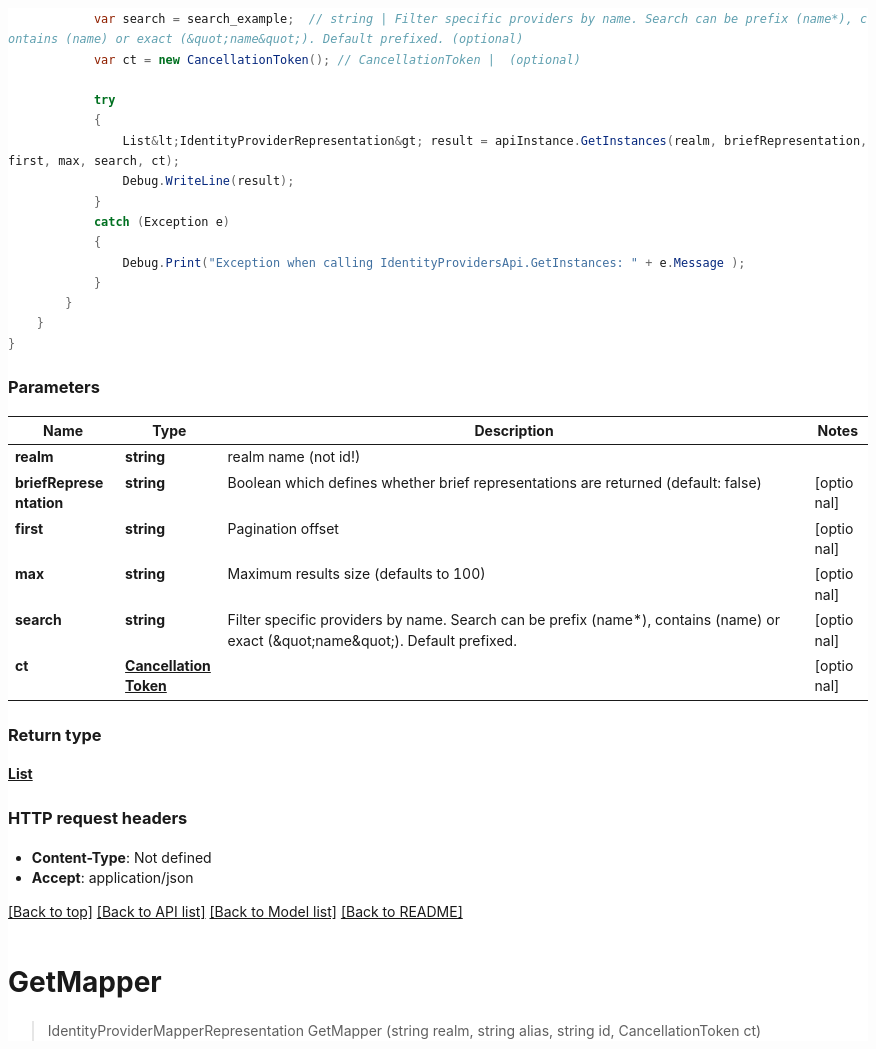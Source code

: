 ```csharp
            var search = search_example;  // string | Filter specific providers by name. Search can be prefix (name*), contains (name) or exact (&quot;name&quot;). Default prefixed. (optional) 
            var ct = new CancellationToken(); // CancellationToken |  (optional) 

            try
            {
                List&lt;IdentityProviderRepresentation&gt; result = apiInstance.GetInstances(realm, briefRepresentation, first, max, search, ct);
                Debug.WriteLine(result);
            }
            catch (Exception e)
            {
                Debug.Print("Exception when calling IdentityProvidersApi.GetInstances: " + e.Message );
            }
        }
    }
}
```

### Parameters

Name | Type | Description  | Notes
------------- | ------------- | ------------- | -------------
 **realm** | **string**| realm name (not id!) | 
 **briefRepresentation** | **string**| Boolean which defines whether brief representations are returned (default: false) | [optional] 
 **first** | **string**| Pagination offset | [optional] 
 **max** | **string**| Maximum results size (defaults to 100) | [optional] 
 **search** | **string**| Filter specific providers by name. Search can be prefix (name*), contains (name) or exact (&amp;quot;name&amp;quot;). Default prefixed. | [optional] 
 **ct** | [**CancellationToken**](.md)|  | [optional] 

### Return type

[**List<IdentityProviderRepresentation>**](IdentityProviderRepresentation.md)

### HTTP request headers

 - **Content-Type**: Not defined
 - **Accept**: application/json

[[Back to top]](#) [[Back to API list]](../README.md#documentation-for-api-endpoints) [[Back to Model list]](../README.md#documentation-for-models) [[Back to README]](../README.md)

<a name="getmapper"></a>
# **GetMapper**
> IdentityProviderMapperRepresentation GetMapper (string realm, string alias, string id, CancellationToken ct)

